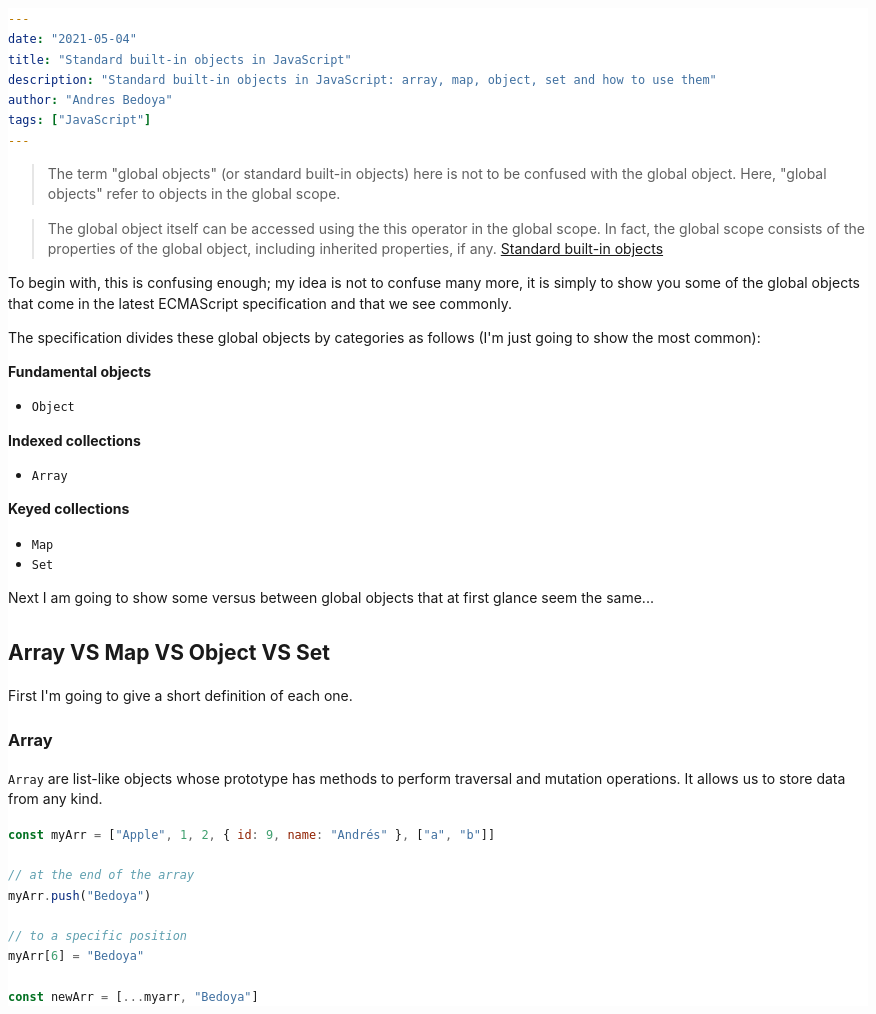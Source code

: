 ```yaml
---
date: "2021-05-04"
title: "Standard built-in objects in JavaScript"
description: "Standard built-in objects in JavaScript: array, map, object, set and how to use them"
author: "Andres Bedoya"
tags: ["JavaScript"]
---
```


> The term "global objects" (or standard built-in objects) here is not to be confused with the global object. Here, "global objects" refer to objects in the global scope.

> The global object itself can be accessed using the this operator in the global scope. In fact, the global scope consists of the properties of the global object, including inherited properties, if any. <a class="hover:no-underline text-blue underline" href="https://developer.mozilla.org/en-US/docs/Web/JavaScript/Reference/Global_Objects#standard_objects_by_category" target="_blank" rel="noopener noreferrer">Standard built-in objects</a>

To begin with, this is confusing enough; my idea is not to confuse many more, it is simply to show you some of the global objects that come in the latest ECMAScript specification and that we see commonly.

The specification divides these global objects by categories as follows (I'm just going to show the most common):

**Fundamental objects**

- `Object`

**Indexed collections**

- `Array`

**Keyed collections**

- `Map`
- `Set`

Next I am going to show some versus between global objects that at first glance seem the same...

## Array VS Map VS Object VS Set

First I'm going to give a short definition of each one.

### Array

`Array` are list-like objects whose prototype has methods to perform traversal and mutation operations. It allows us to store data from any kind.

```js
const myArr = ["Apple", 1, 2, { id: 9, name: "Andrés" }, ["a", "b"]]

// at the end of the array
myArr.push("Bedoya")

// to a specific position
myArr[6] = "Bedoya"

const newArr = [...myarr, "Bedoya"]
```

